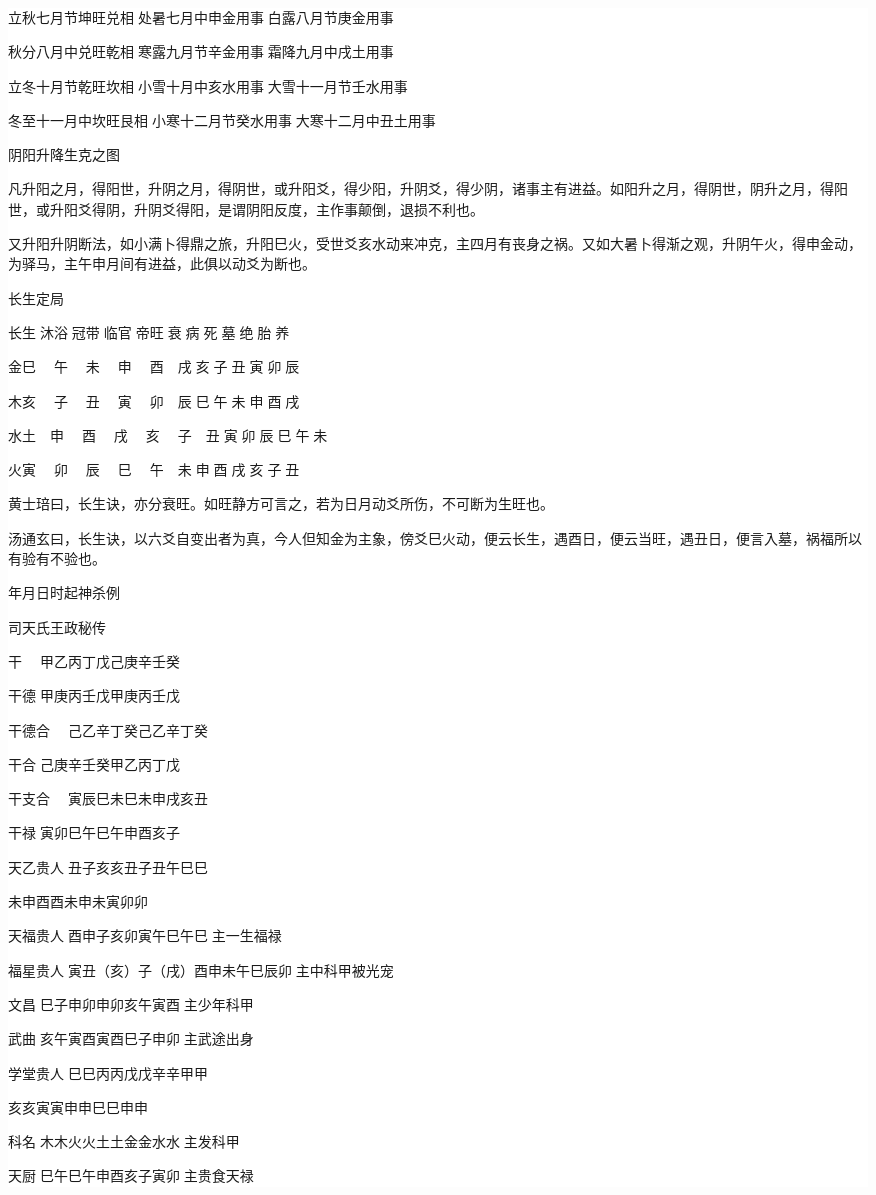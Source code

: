 立秋七月节坤旺兑相 处暑七月中申金用事 白露八月节庚金用事

秋分八月中兑旺乾相 寒露九月节辛金用事 霜降九月中戌土用事

立冬十月节乾旺坎相 小雪十月中亥水用事 大雪十一月节壬水用事

冬至十一月中坎旺艮相 小寒十二月节癸水用事 大寒十二月中丑土用事

阴阳升降生克之图

凡升阳之月，得阳世，升阴之月，得阴世，或升阳爻，得少阳，升阴爻，得少阴，诸事主有进益。如阳升之月，得阴世，阴升之月，得阳世，或升阳爻得阴，升阴爻得阳，是谓阴阳反度，主作事颠倒，退损不利也。

又升阳升阴断法，如小满卜得鼎之旅，升阳巳火，受世爻亥水动来冲克，主四月有丧身之祸。又如大暑卜得渐之观，升阴午火，得申金动，为驿马，主午申月间有进益，此俱以动爻为断也。

长生定局

长生 沐浴 冠带 临官 帝旺 衰 病 死 墓 绝 胎 养

金巳 　午　 未　 申　 酉　戌 亥 子 丑 寅 卯 辰

木亥 　子　 丑　 寅　 卯　辰 巳 午 未 申 酉 戌

水土　申　 酉　 戌　 亥　 子　丑 寅 卯 辰 巳 午 未

火寅　 卯　 辰　 巳　 午　未 申 酉 戌 亥 子 丑

黄士琣曰，长生诀，亦分衰旺。如旺静方可言之，若为日月动爻所伤，不可断为生旺也。

汤通玄曰，长生诀，以六爻自变出者为真，今人但知金为主象，傍爻巳火动，便云长生，遇酉日，便云当旺，遇丑日，便言入墓，祸福所以有验有不验也。

年月日时起神杀例

司天氏王政秘传

干　 甲乙丙丁戊己庚辛壬癸

干德 甲庚丙壬戊甲庚丙壬戊

干德合　 己乙辛丁癸己乙辛丁癸

干合 己庚辛壬癸甲乙丙丁戊

干支合　 寅辰巳未巳未申戌亥丑

干禄 寅卯巳午巳午申酉亥子

天乙贵人 丑子亥亥丑子丑午巳巳

未申酉酉未申未寅卯卯

天福贵人 酉申子亥卯寅午巳午巳 主一生福禄

福星贵人 寅丑（亥）子（戌）酉申未午巳辰卯 主中科甲被光宠

文昌 巳子申卯申卯亥午寅酉 主少年科甲

武曲 亥午寅酉寅酉巳子申卯 主武途出身

学堂贵人 巳巳丙丙戊戊辛辛甲甲

亥亥寅寅申申巳巳申申

科名 木木火火土土金金水水 主发科甲

天厨 巳午巳午申酉亥子寅卯 主贵食天禄
